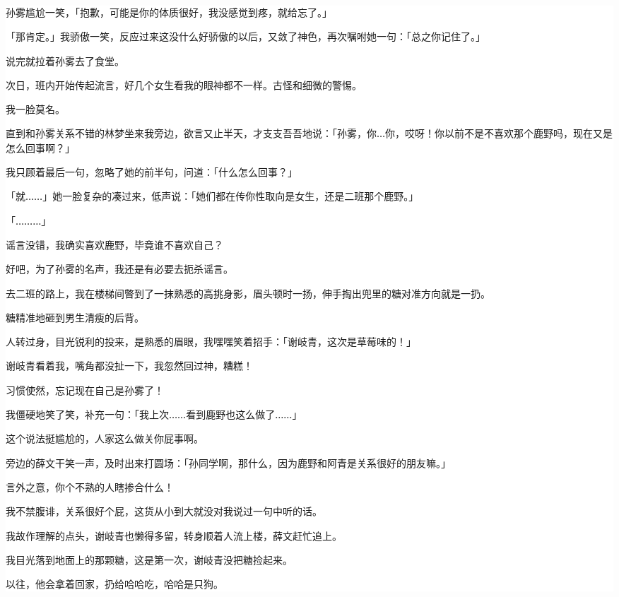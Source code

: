 
孙雾尴尬一笑，「抱歉，可能是你的体质很好，我没感觉到疼，就给忘了。」


「那肯定。」我骄傲一笑，反应过来这没什么好骄傲的以后，又敛了神色，再次嘱咐她一句：「总之你记住了。」


说完就拉着孙雾去了食堂。


次日，班内开始传起流言，好几个女生看我的眼神都不一样。古怪和细微的警惕。


我一脸莫名。


直到和孙雾关系不错的林梦坐来我旁边，欲言又止半天，才支支吾吾地说：「孙雾，你…你，哎呀！你以前不是不喜欢那个鹿野吗，现在又是怎么回事啊？」


我只顾着最后一句，忽略了她的前半句，问道：「什么怎么回事？」


「就……」她一脸复杂的凑过来，低声说：「她们都在传你性取向是女生，还是二班那个鹿野。」


「………」


谣言没错，我确实喜欢鹿野，毕竟谁不喜欢自己？


好吧，为了孙雾的名声，我还是有必要去扼杀谣言。


去二班的路上，我在楼梯间瞥到了一抹熟悉的高挑身影，眉头顿时一扬，伸手掏出兜里的糖对准方向就是一扔。


糖精准地砸到男生清瘦的后背。


人转过身，目光锐利的投来，是熟悉的眉眼，我嘿嘿笑着招手：「谢岐青，这次是草莓味的！」


谢岐青看着我，嘴角都没扯一下，我忽然回过神，糟糕！


习惯使然，忘记现在自己是孙雾了！


我僵硬地笑了笑，补充一句：「我上次……看到鹿野也这么做了……」


这个说法挺尴尬的，人家这么做关你屁事啊。


旁边的薛文干笑一声，及时出来打圆场：「孙同学啊，那什么，因为鹿野和阿青是关系很好的朋友嘛。」


言外之意，你个不熟的人瞎掺合什么！


我不禁腹诽，关系很好个屁，这货从小到大就没对我说过一句中听的话。


我故作理解的点头，谢岐青也懒得多留，转身顺着人流上楼，薛文赶忙追上。


我目光落到地面上的那颗糖，这是第一次，谢岐青没把糖捡起来。


以往，他会拿着回家，扔给哈哈吃，哈哈是只狗。


